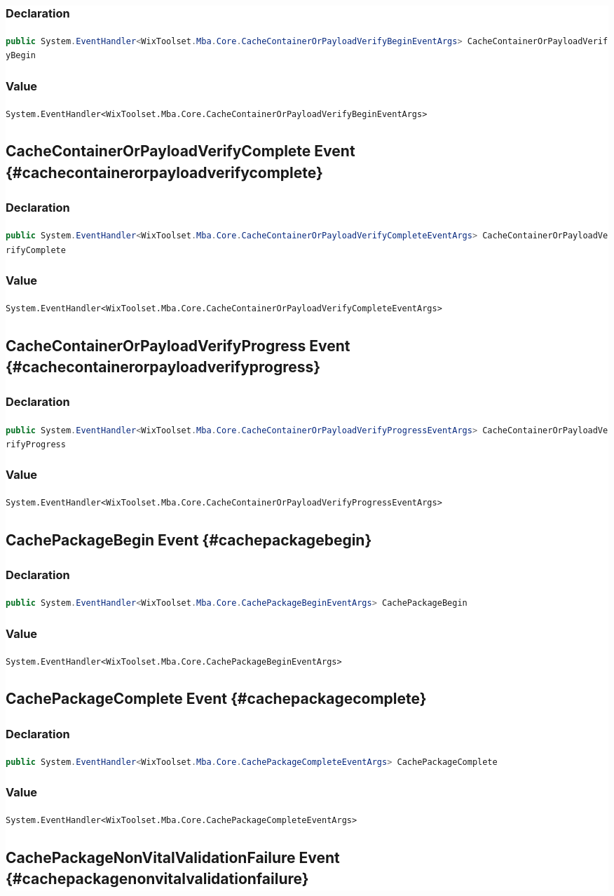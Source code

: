 ### Declaration
```cs
public System.EventHandler<WixToolset.Mba.Core.CacheContainerOrPayloadVerifyBeginEventArgs> CacheContainerOrPayloadVerifyBegin
```
### Value
`System.EventHandler<WixToolset.Mba.Core.CacheContainerOrPayloadVerifyBeginEventArgs>`
## CacheContainerOrPayloadVerifyComplete Event {#cachecontainerorpayloadverifycomplete}

### Declaration
```cs
public System.EventHandler<WixToolset.Mba.Core.CacheContainerOrPayloadVerifyCompleteEventArgs> CacheContainerOrPayloadVerifyComplete
```
### Value
`System.EventHandler<WixToolset.Mba.Core.CacheContainerOrPayloadVerifyCompleteEventArgs>`
## CacheContainerOrPayloadVerifyProgress Event {#cachecontainerorpayloadverifyprogress}

### Declaration
```cs
public System.EventHandler<WixToolset.Mba.Core.CacheContainerOrPayloadVerifyProgressEventArgs> CacheContainerOrPayloadVerifyProgress
```
### Value
`System.EventHandler<WixToolset.Mba.Core.CacheContainerOrPayloadVerifyProgressEventArgs>`
## CachePackageBegin Event {#cachepackagebegin}

### Declaration
```cs
public System.EventHandler<WixToolset.Mba.Core.CachePackageBeginEventArgs> CachePackageBegin
```
### Value
`System.EventHandler<WixToolset.Mba.Core.CachePackageBeginEventArgs>`
## CachePackageComplete Event {#cachepackagecomplete}

### Declaration
```cs
public System.EventHandler<WixToolset.Mba.Core.CachePackageCompleteEventArgs> CachePackageComplete
```
### Value
`System.EventHandler<WixToolset.Mba.Core.CachePackageCompleteEventArgs>`
## CachePackageNonVitalValidationFailure Event {#cachepackagenonvitalvalidationfailure}
